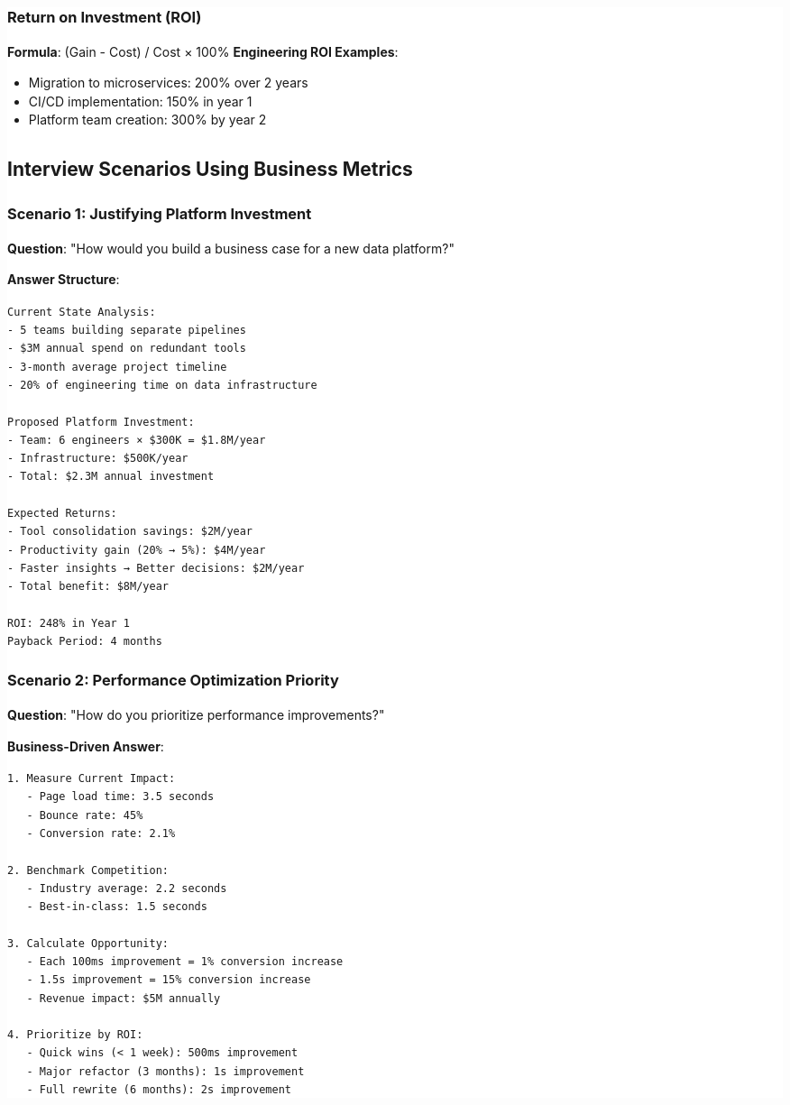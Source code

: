 ### Return on Investment (ROI)
**Formula**: (Gain - Cost) / Cost × 100%
**Engineering ROI Examples**:
- Migration to microservices: 200% over 2 years
- CI/CD implementation: 150% in year 1
- Platform team creation: 300% by year 2

## Interview Scenarios Using Business Metrics

### Scenario 1: Justifying Platform Investment

**Question**: "How would you build a business case for a new data platform?"

**Answer Structure**:
```
Current State Analysis:
- 5 teams building separate pipelines
- $3M annual spend on redundant tools
- 3-month average project timeline
- 20% of engineering time on data infrastructure

Proposed Platform Investment:
- Team: 6 engineers × $300K = $1.8M/year
- Infrastructure: $500K/year
- Total: $2.3M annual investment

Expected Returns:
- Tool consolidation savings: $2M/year
- Productivity gain (20% → 5%): $4M/year
- Faster insights → Better decisions: $2M/year
- Total benefit: $8M/year

ROI: 248% in Year 1
Payback Period: 4 months
```

### Scenario 2: Performance Optimization Priority

**Question**: "How do you prioritize performance improvements?"

**Business-Driven Answer**:
```
1. Measure Current Impact:
   - Page load time: 3.5 seconds
   - Bounce rate: 45%
   - Conversion rate: 2.1%

2. Benchmark Competition:
   - Industry average: 2.2 seconds
   - Best-in-class: 1.5 seconds

3. Calculate Opportunity:
   - Each 100ms improvement = 1% conversion increase
   - 1.5s improvement = 15% conversion increase
   - Revenue impact: $5M annually

4. Prioritize by ROI:
   - Quick wins (< 1 week): 500ms improvement
   - Major refactor (3 months): 1s improvement
   - Full rewrite (6 months): 2s improvement
```

